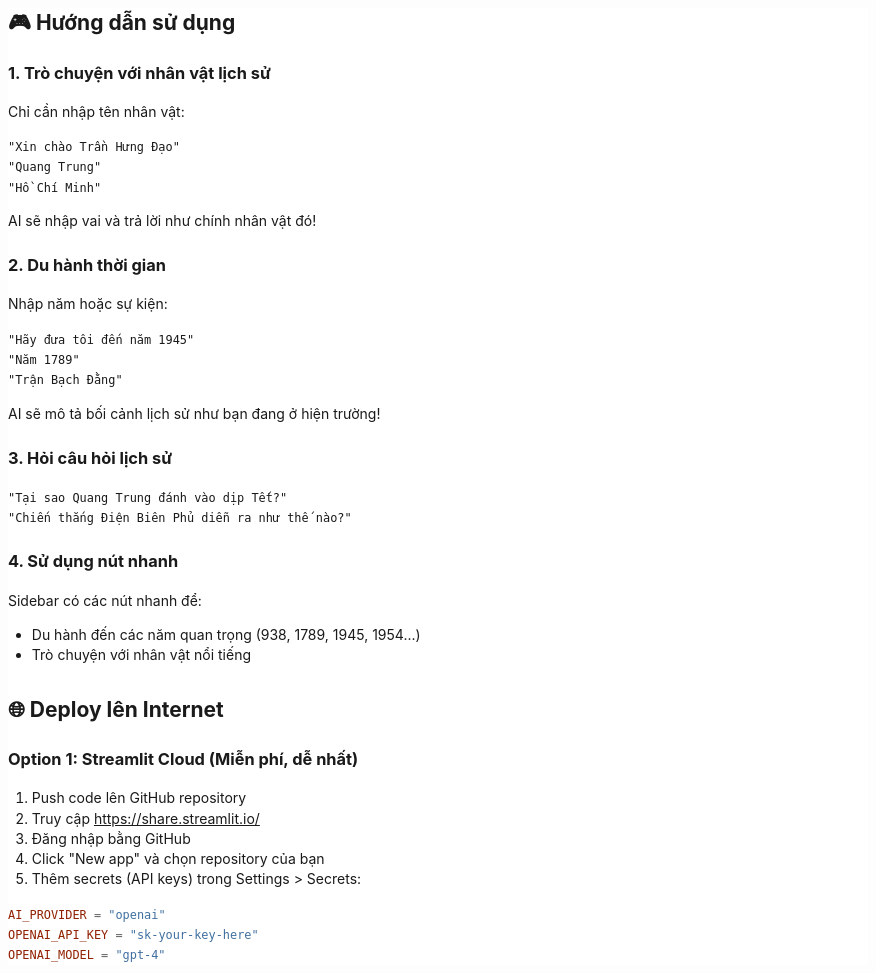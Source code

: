 ## 🎮 Hướng dẫn sử dụng

### 1. Trò chuyện với nhân vật lịch sử

Chỉ cần nhập tên nhân vật:

```
"Xin chào Trần Hưng Đạo"
"Quang Trung"
"Hồ Chí Minh"
```

AI sẽ nhập vai và trả lời như chính nhân vật đó!

### 2. Du hành thời gian

Nhập năm hoặc sự kiện:

```
"Hãy đưa tôi đến năm 1945"
"Năm 1789"
"Trận Bạch Đằng"
```

AI sẽ mô tả bối cảnh lịch sử như bạn đang ở hiện trường!

### 3. Hỏi câu hỏi lịch sử

```
"Tại sao Quang Trung đánh vào dịp Tết?"
"Chiến thắng Điện Biên Phủ diễn ra như thế nào?"
```

### 4. Sử dụng nút nhanh

Sidebar có các nút nhanh để:
- Du hành đến các năm quan trọng (938, 1789, 1945, 1954...)
- Trò chuyện với nhân vật nổi tiếng

## 🌐 Deploy lên Internet

### Option 1: Streamlit Cloud (Miễn phí, dễ nhất)

1. Push code lên GitHub repository
2. Truy cập https://share.streamlit.io/
3. Đăng nhập bằng GitHub
4. Click "New app" và chọn repository của bạn
5. Thêm secrets (API keys) trong Settings > Secrets:

```toml
AI_PROVIDER = "openai"
OPENAI_API_KEY = "sk-your-key-here"
OPENAI_MODEL = "gpt-4"
```
